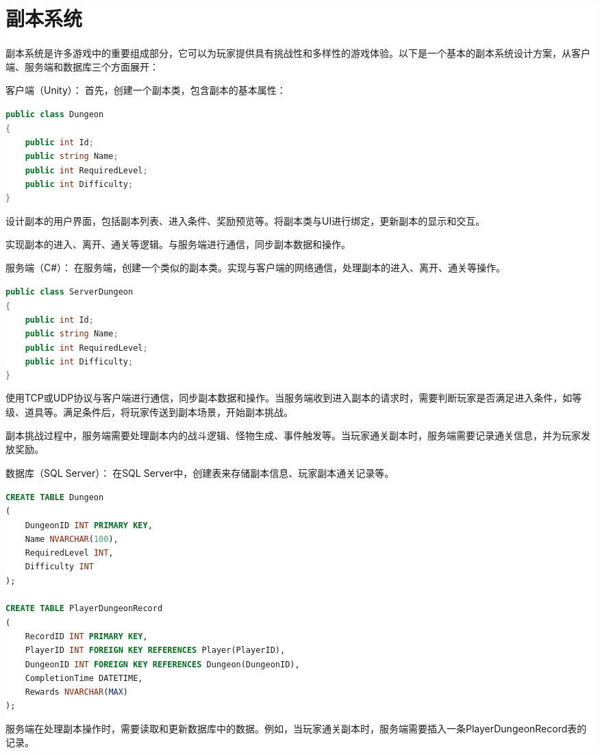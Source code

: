 # 副本系统
副本系统是许多游戏中的重要组成部分，它可以为玩家提供具有挑战性和多样性的游戏体验。以下是一个基本的副本系统设计方案，从客户端、服务端和数据库三个方面展开：

客户端（Unity）：
首先，创建一个副本类，包含副本的基本属性：

```csharp
public class Dungeon
{
    public int Id;
    public string Name;
    public int RequiredLevel;
    public int Difficulty;
}

```
设计副本的用户界面，包括副本列表、进入条件、奖励预览等。将副本类与UI进行绑定，更新副本的显示和交互。

实现副本的进入、离开、通关等逻辑。与服务端进行通信，同步副本数据和操作。

服务端（C#）：
在服务端，创建一个类似的副本类。实现与客户端的网络通信，处理副本的进入、离开、通关等操作。

```csharp
public class ServerDungeon
{
    public int Id;
    public string Name;
    public int RequiredLevel;
    public int Difficulty;
}

```

使用TCP或UDP协议与客户端进行通信，同步副本数据和操作。当服务端收到进入副本的请求时，需要判断玩家是否满足进入条件，如等级、道具等。满足条件后，将玩家传送到副本场景，开始副本挑战。

副本挑战过程中，服务端需要处理副本内的战斗逻辑、怪物生成、事件触发等。当玩家通关副本时，服务端需要记录通关信息，并为玩家发放奖励。

数据库（SQL Server）：
在SQL Server中，创建表来存储副本信息、玩家副本通关记录等。

```sql
CREATE TABLE Dungeon
(
    DungeonID INT PRIMARY KEY,
    Name NVARCHAR(100),
    RequiredLevel INT,
    Difficulty INT
);

CREATE TABLE PlayerDungeonRecord
(
    RecordID INT PRIMARY KEY,
    PlayerID INT FOREIGN KEY REFERENCES Player(PlayerID),
    DungeonID INT FOREIGN KEY REFERENCES Dungeon(DungeonID),
    CompletionTime DATETIME,
    Rewards NVARCHAR(MAX)
);

```
服务端在处理副本操作时，需要读取和更新数据库中的数据。例如，当玩家通关副本时，服务端需要插入一条PlayerDungeonRecord表的记录。
